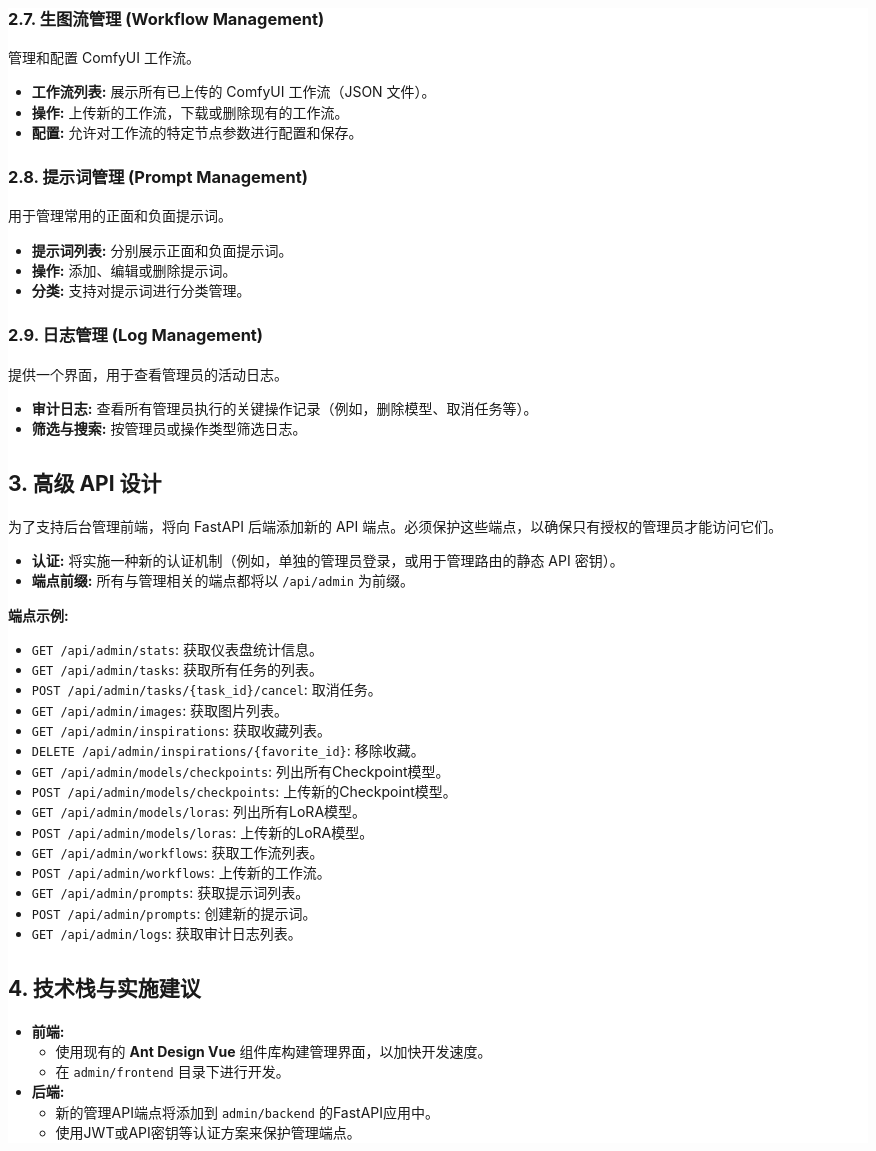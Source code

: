 ### 2.7. 生图流管理 (Workflow Management)
管理和配置 ComfyUI 工作流。

- **工作流列表:** 展示所有已上传的 ComfyUI 工作流（JSON 文件）。
- **操作:** 上传新的工作流，下载或删除现有的工作流。
- **配置:** 允许对工作流的特定节点参数进行配置和保存。

### 2.8. 提示词管理 (Prompt Management)
用于管理常用的正面和负面提示词。

- **提示词列表:** 分别展示正面和负面提示词。
- **操作:** 添加、编辑或删除提示词。
- **分类:** 支持对提示词进行分类管理。

### 2.9. 日志管理 (Log Management)
提供一个界面，用于查看管理员的活动日志。

- **审计日志:** 查看所有管理员执行的关键操作记录（例如，删除模型、取消任务等）。
- **筛选与搜索:** 按管理员或操作类型筛选日志。

## 3. 高级 API 设计

为了支持后台管理前端，将向 FastAPI 后端添加新的 API 端点。必须保护这些端点，以确保只有授权的管理员才能访问它们。

- **认证:** 将实施一种新的认证机制（例如，单独的管理员登录，或用于管理路由的静态 API 密钥）。
- **端点前缀:** 所有与管理相关的端点都将以 `/api/admin` 为前缀。

**端点示例:**

- `GET /api/admin/stats`: 获取仪表盘统计信息。
- `GET /api/admin/tasks`: 获取所有任务的列表。
- `POST /api/admin/tasks/{task_id}/cancel`: 取消任务。
- `GET /api/admin/images`: 获取图片列表。
- `GET /api/admin/inspirations`: 获取收藏列表。
- `DELETE /api/admin/inspirations/{favorite_id}`: 移除收藏。
- `GET /api/admin/models/checkpoints`: 列出所有Checkpoint模型。
- `POST /api/admin/models/checkpoints`: 上传新的Checkpoint模型。
- `GET /api/admin/models/loras`: 列出所有LoRA模型。
- `POST /api/admin/models/loras`: 上传新的LoRA模型。
- `GET /api/admin/workflows`: 获取工作流列表。
- `POST /api/admin/workflows`: 上传新的工作流。
- `GET /api/admin/prompts`: 获取提示词列表。
- `POST /api/admin/prompts`: 创建新的提示词。
- `GET /api/admin/logs`: 获取审计日志列表。

## 4. 技术栈与实施建议

- **前端:**
  - 使用现有的 **Ant Design Vue** 组件库构建管理界面，以加快开发速度。
  - 在 `admin/frontend` 目录下进行开发。
- **后端:**
  - 新的管理API端点将添加到 `admin/backend` 的FastAPI应用中。
  - 使用JWT或API密钥等认证方案来保护管理端点。
